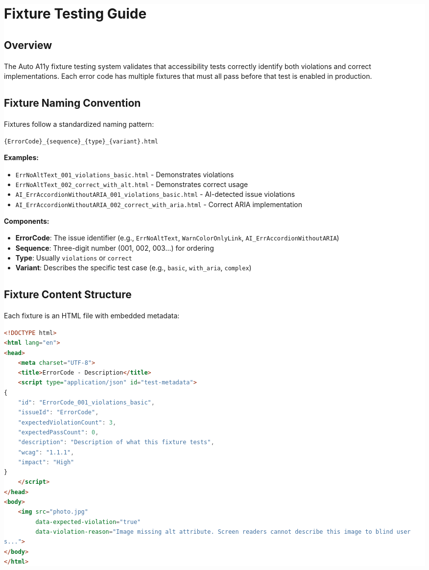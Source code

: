 # Fixture Testing Guide

## Overview

The Auto A11y fixture testing system validates that accessibility tests correctly identify both violations and correct implementations. Each error code has multiple fixtures that must all pass before that test is enabled in production.

## Fixture Naming Convention

Fixtures follow a standardized naming pattern:

```
{ErrorCode}_{sequence}_{type}_{variant}.html
```

**Examples:**
- `ErrNoAltText_001_violations_basic.html` - Demonstrates violations
- `ErrNoAltText_002_correct_with_alt.html` - Demonstrates correct usage
- `AI_ErrAccordionWithoutARIA_001_violations_basic.html` - AI-detected issue violations
- `AI_ErrAccordionWithoutARIA_002_correct_with_aria.html` - Correct ARIA implementation

**Components:**
- **ErrorCode**: The issue identifier (e.g., `ErrNoAltText`, `WarnColorOnlyLink`, `AI_ErrAccordionWithoutARIA`)
- **Sequence**: Three-digit number (001, 002, 003...) for ordering
- **Type**: Usually `violations` or `correct`
- **Variant**: Describes the specific test case (e.g., `basic`, `with_aria`, `complex`)

## Fixture Content Structure

Each fixture is an HTML file with embedded metadata:

```html
<!DOCTYPE html>
<html lang="en">
<head>
    <meta charset="UTF-8">
    <title>ErrorCode - Description</title>
    <script type="application/json" id="test-metadata">
{
    "id": "ErrorCode_001_violations_basic",
    "issueId": "ErrorCode",
    "expectedViolationCount": 3,
    "expectedPassCount": 0,
    "description": "Description of what this fixture tests",
    "wcag": "1.1.1",
    "impact": "High"
}
    </script>
</head>
<body>
    <img src="photo.jpg"
         data-expected-violation="true"
         data-violation-reason="Image missing alt attribute. Screen readers cannot describe this image to blind users...">
</body>
</html>
```
